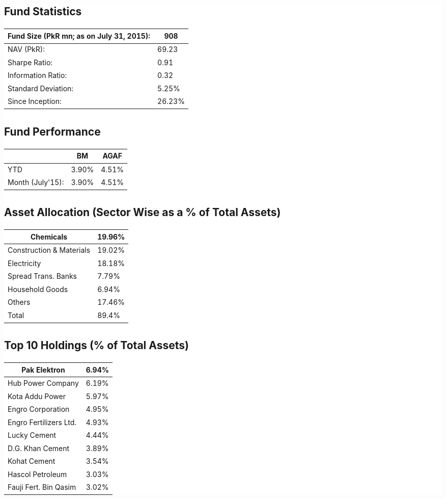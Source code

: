 ## Fund Statistics

| Fund Size (PkR mn; as on July 31, 2015): | 908    |
| ---------------------------------------- | ------ |
| NAV (PkR):                               | 69.23  |
| Sharpe Ratio:                            | 0.91   |
| Information Ratio:                       | 0.32   |
| Standard Deviation:                      | 5.25%  |
| Since Inception:                         | 26.23% |

## Fund Performance

|                  | BM    | AGAF  |
| ---------------- | ----- | ----- |
| YTD              | 3.90% | 4.51% |
| Month (July'15): | 3.90% | 4.51% |

## Asset Allocation (Sector Wise as a % of Total Assets)

| Chemicals                | 19.96% |
| ------------------------ | ------ |
| Construction & Materials | 19.02% |
| Electricity              | 18.18% |
| Spread Trans. Banks      | 7.79%  |
| Household Goods          | 6.94%  |
| Others                   | 17.46% |
| Total                    | 89.4%  |

## Top 10 Holdings (% of Total Assets)

| Pak Elektron           | 6.94% |
| ---------------------- | ----- |
| Hub Power Company      | 6.19% |
| Kota Addu Power        | 5.97% |
| Engro Corporation      | 4.95% |
| Engro Fertilizers Ltd. | 4.93% |
| Lucky Cement           | 4.44% |
| D.G. Khan Cement       | 3.89% |
| Kohat Cement           | 3.54% |
| Hascol Petroleum       | 3.03% |
| Fauji Fert. Bin Qasim  | 3.02% |
